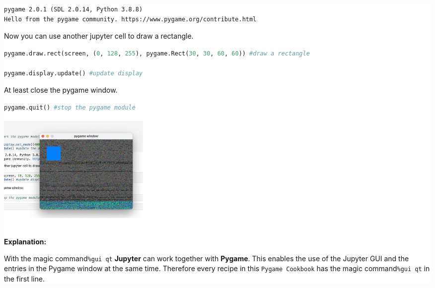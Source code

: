     pygame 2.0.1 (SDL 2.0.14, Python 3.8.8)
    Hello from the pygame community. https://www.pygame.org/contribute.html


Now you can use another jupyter cell to draw a rectangle.


```python
pygame.draw.rect(screen, (0, 128, 255), pygame.Rect(30, 30, 60, 60)) #draw a rectangle

pygame.display.update() #update display
```

At least close the pygame window.


```python
pygame.quit() #stop the pygame module
```

<img src="img/jupyter_pygame.png" width="280" align="left"><br><br><br><br><br><br><br><br><br><br><br>

**Explanation:**

With the magic command`%gui qt` **Jupyter** can work together with **Pygame**. This enables the use of the Jupyter GUI and the entries in the Pygame window at the same time. Therefore every recipe in this `Pygame Cookbook` has the magic command`%gui qt` in the first line.
